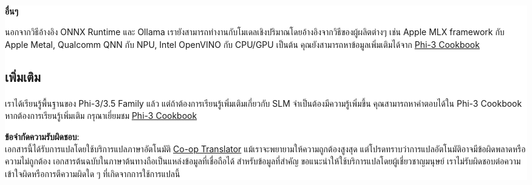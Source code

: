 
**อื่นๆ**

นอกจากวิธีอ้างอิง ONNX Runtime และ Ollama เรายังสามารถทำงานกับโมเดลเชิงปริมาณโดยอ้างอิงจากวิธีของผู้ผลิตต่างๆ เช่น Apple MLX framework กับ Apple Metal, Qualcomm QNN กับ NPU, Intel OpenVINO กับ CPU/GPU เป็นต้น คุณยังสามารถหาข้อมูลเพิ่มเติมได้จาก [Phi-3 Cookbook](https://github.com/microsoft/phi-3cookbook?WT.mc_id=academic-105485-koreyst)


## เพิ่มเติม

เราได้เรียนรู้พื้นฐานของ Phi-3/3.5 Family แล้ว แต่ถ้าต้องการเรียนรู้เพิ่มเติมเกี่ยวกับ SLM จำเป็นต้องมีความรู้เพิ่มขึ้น คุณสามารถหาคำตอบได้ใน Phi-3 Cookbook หากต้องการเรียนรู้เพิ่มเติม กรุณาเยี่ยมชม [Phi-3 Cookbook](https://github.com/microsoft/phi-3cookbook?WT.mc_id=academic-105485-koreyst)

**ข้อจำกัดความรับผิดชอบ**:  
เอกสารนี้ได้รับการแปลโดยใช้บริการแปลภาษาอัตโนมัติ [Co-op Translator](https://github.com/Azure/co-op-translator) แม้เราจะพยายามให้ความถูกต้องสูงสุด แต่โปรดทราบว่าการแปลอัตโนมัติอาจมีข้อผิดพลาดหรือความไม่ถูกต้อง เอกสารต้นฉบับในภาษาต้นทางถือเป็นแหล่งข้อมูลที่เชื่อถือได้ สำหรับข้อมูลที่สำคัญ ขอแนะนำให้ใช้บริการแปลโดยผู้เชี่ยวชาญมนุษย์ เราไม่รับผิดชอบต่อความเข้าใจผิดหรือการตีความผิดใด ๆ ที่เกิดจากการใช้การแปลนี้